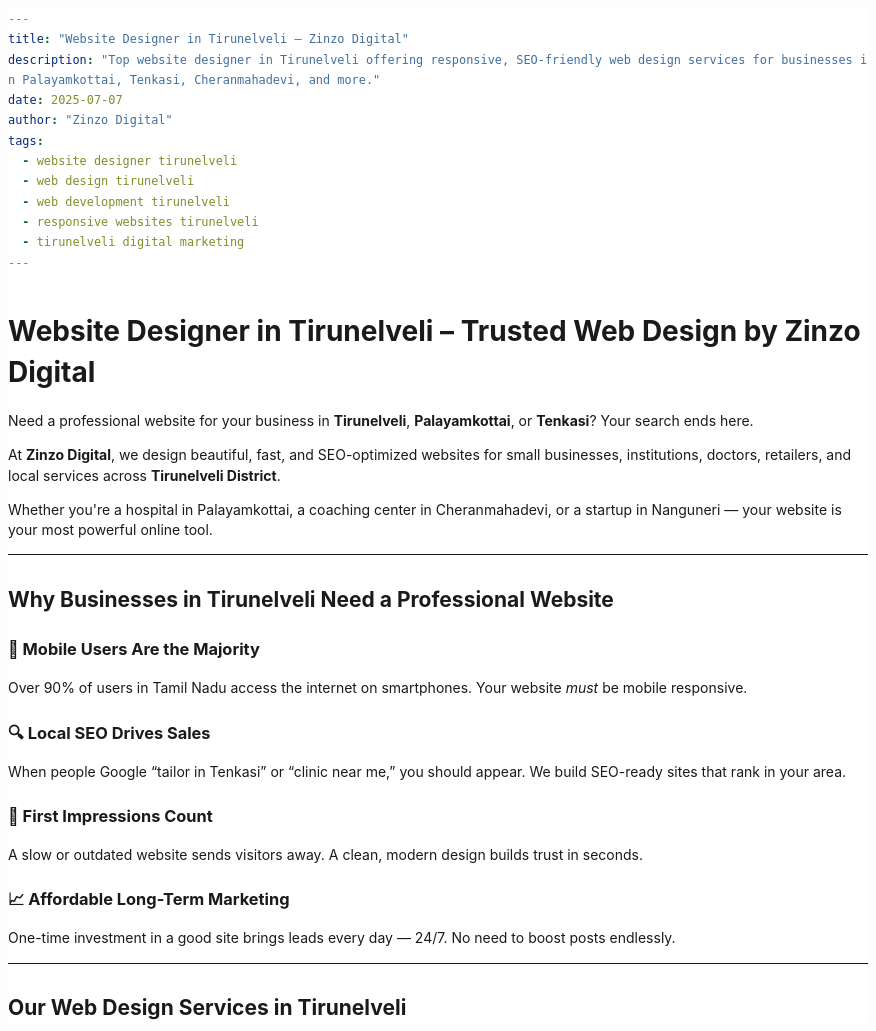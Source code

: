 ```yaml
---
title: "Website Designer in Tirunelveli – Zinzo Digital"
description: "Top website designer in Tirunelveli offering responsive, SEO-friendly web design services for businesses in Palayamkottai, Tenkasi, Cheranmahadevi, and more."
date: 2025-07-07
author: "Zinzo Digital"
tags:
  - website designer tirunelveli
  - web design tirunelveli
  - web development tirunelveli
  - responsive websites tirunelveli
  - tirunelveli digital marketing
---
```


# Website Designer in Tirunelveli – Trusted Web Design by Zinzo Digital

Need a professional website for your business in **Tirunelveli**, **Palayamkottai**, or **Tenkasi**? Your search ends here.

At **Zinzo Digital**, we design beautiful, fast, and SEO-optimized websites for small businesses, institutions, doctors, retailers, and local services across **Tirunelveli District**.

Whether you're a hospital in Palayamkottai, a coaching center in Cheranmahadevi, or a startup in Nanguneri — your website is your most powerful online tool.

---

## Why Businesses in Tirunelveli Need a Professional Website

### 📱 Mobile Users Are the Majority  
Over 90% of users in Tamil Nadu access the internet on smartphones. Your website *must* be mobile responsive.

### 🔍 Local SEO Drives Sales  
When people Google “tailor in Tenkasi” or “clinic near me,” you should appear. We build SEO-ready sites that rank in your area.

### 🧠 First Impressions Count  
A slow or outdated website sends visitors away. A clean, modern design builds trust in seconds.

### 📈 Affordable Long-Term Marketing  
One-time investment in a good site brings leads every day — 24/7. No need to boost posts endlessly.

---

## Our Web Design Services in Tirunelveli
